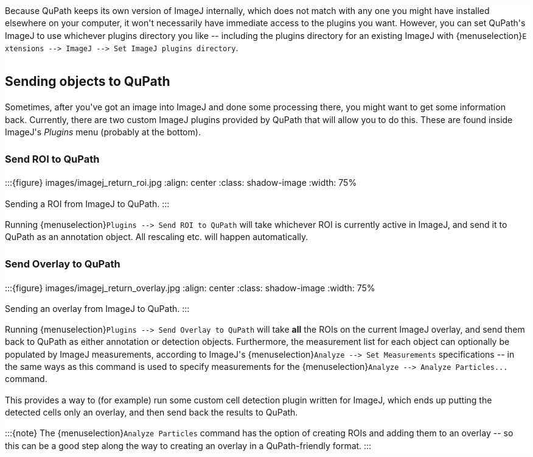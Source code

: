 Because QuPath keeps its own version of ImageJ internally, which does not match with any one you might have installed elsewhere on your computer, it won't necessarily have immediate access to the plugins you want.
However, you can set QuPath's ImageJ to use whichever plugins directory you like -- including the plugins directory for an existing ImageJ with {menuselection}`Extensions --> ImageJ --> Set ImageJ plugins directory`.

## Sending objects to QuPath

Sometimes, after you've got an image into ImageJ and done some processing there, you might want to get some information back.
Currently, there are two custom ImageJ plugins provided by QuPath that will allow you to do this.
These are found inside ImageJ's *Plugins* menu (probably at the bottom).

### Send ROI to QuPath

:::{figure} images/imagej_return_roi.jpg
:align: center
:class: shadow-image
:width: 75%

Sending a ROI from ImageJ to QuPath.
:::

Running {menuselection}`Plugins --> Send ROI to QuPath` will take whichever ROI is currently active in ImageJ, and send it to QuPath as an annotation object.
All rescaling etc. will happen automatically.

### Send Overlay to QuPath

:::{figure} images/imagej_return_overlay.jpg
:align: center
:class: shadow-image
:width: 75%

Sending an overlay from ImageJ to QuPath.
:::

Running {menuselection}`Plugins --> Send Overlay to QuPath` will take **all** the ROIs on the current ImageJ overlay, and send them back to QuPath as either annotation or detection objects.
Furthermore, the measurement list for each object can optionally be populated by ImageJ measurements, according to ImageJ's {menuselection}`Analyze --> Set Measurements` specifications -- in the same ways as this command is used to specify measurements for the {menuselection}`Analyze --> Analyze Particles...` command.

This provides a way to (for example) run some custom cell detection plugin written for ImageJ, which ends up putting the detected cells only an overlay, and then send back the results to QuPath.

:::{note}
The {menuselection}`Analyze Particles` command has the option of creating ROIs and adding them to an overlay -- so this can be a good step along the way to creating an overlay in a QuPath-friendly format.
:::
